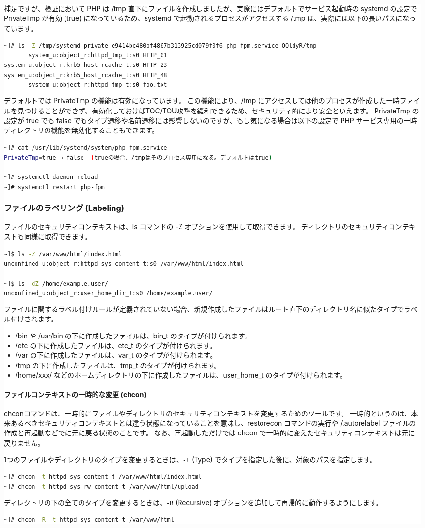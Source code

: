 補足ですが、検証において PHP は /tmp 直下にファイルを作成しましたが、実際にはデフォルトでサービス起動時の systemd の設定で PrivateTmp が有効 (true) になっているため、systemd で起動されるプロセスがアクセスする /tmp は、実際には以下の長いパスになっています。

```bash
~]# ls -Z /tmp/systemd-private-e9414bc480bf4867b313925cd079f0f6-php-fpm.service-OQldyR/tmp
       system_u:object_r:httpd_tmp_t:s0 HTTP_01
system_u:object_r:krb5_host_rcache_t:s0 HTTP_23
system_u:object_r:krb5_host_rcache_t:s0 HTTP_48
       system_u:object_r:httpd_tmp_t:s0 foo.txt
```

デフォルトでは PrivateTmp の機能は有効になっています。
この機能により、/tmp にアクセスしては他のプロセスが作成した一時ファイルを見つけることができず、有効化しておけばTOC/TOU攻撃を緩和できるため、セキュリティ的により安全といえます。
PrivateTmp の設定が true でも false でもタイプ遷移や名前遷移には影響しないのですが、もし気になる場合は以下の設定で PHP サービス専用の一時ディレクトリの機能を無効化することもできます。

```bash
~]# cat /usr/lib/systemd/system/php-fpm.service
PrivateTmp=true → false  (trueの場合、/tmpはそのプロセス専用になる。デフォルトはtrue)

~]# systemctl daemon-reload
~]# systemctl restart php-fpm
```

### ファイルのラベリング (Labeling)

ファイルのセキュリティコンテキストは、ls コマンドの -Z オプションを使用して取得できます。
ディレクトリのセキュリティコンテキストも同様に取得できます。

```bash
~]$ ls -Z /var/www/html/index.html
unconfined_u:object_r:httpd_sys_content_t:s0 /var/www/html/index.html

~]$ ls -dZ /home/example.user/
unconfined_u:object_r:user_home_dir_t:s0 /home/example.user/
```

ファイルに関するラベル付けルールが定義されていない場合、新規作成したファイルはルート直下のディレクトリ名に似たタイプでラベル付けされます。

- /bin や /usr/bin の下に作成したファイルは、bin_t のタイプが付けられます。
- /etc の下に作成したファイルは、etc_t のタイプが付けられます。
- /var の下に作成したファイルは、var_t のタイプが付けられます。
- /tmp の下に作成したファイルは、tmp_t のタイプが付けられます。
- /home/xxx/ などのホームディレクトリの下に作成したファイルは、user_home_t のタイプが付けられます。

#### ファイルコンテキストの一時的な変更 (chcon)

chconコマンドは、一時的にファイルやディレクトリのセキュリティコンテキストを変更するためのツールです。
一時的というのは、本来あるべきセキュリティコンテキストとは違う状態になっていることを意味し、restorecon コマンドの実行や /.autorelabel ファイルの作成と再起動などでに元に戻る状態のことです。
なお、再起動しただけでは chcon で一時的に変えたセキュリティコンテキストは元に戻りません。

1つのファイルやディレクトリのタイプを変更するときは、`-t` (Type) でタイプを指定した後に、対象のパスを指定します。
```bash
~]# chcon -t httpd_sys_content_t /var/www/html/index.html
~]# chcon -t httpd_sys_rw_content_t /var/www/html/upload
```
ディレクトリの下の全てのタイプを変更するときは、`-R` (Recursive) オプションを追加して再帰的に動作するようにします。
```bash
~]# chcon -R -t httpd_sys_content_t /var/www/html
```
